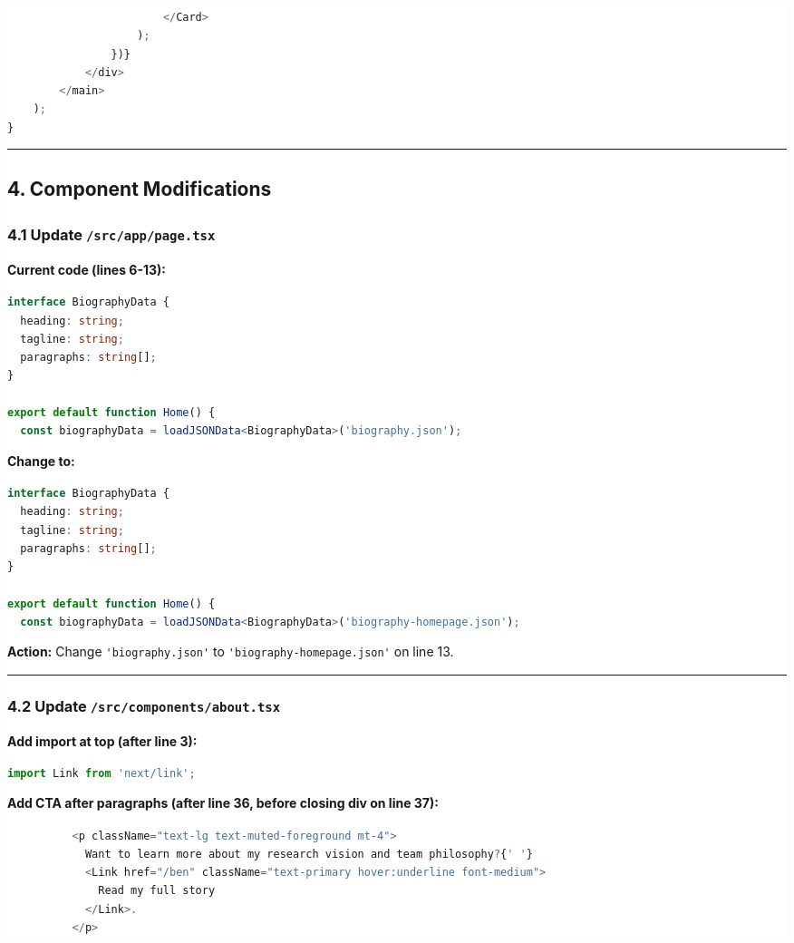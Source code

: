 ```typescript
                        </Card>
                    );
                })}
            </div>
        </main>
    );
}
```

---

## 4. Component Modifications

### 4.1 Update `/src/app/page.tsx`

**Current code (lines 6-13):**
```typescript
interface BiographyData {
  heading: string;
  tagline: string;
  paragraphs: string[];
}

export default function Home() {
  const biographyData = loadJSONData<BiographyData>('biography.json');
```

**Change to:**
```typescript
interface BiographyData {
  heading: string;
  tagline: string;
  paragraphs: string[];
}

export default function Home() {
  const biographyData = loadJSONData<BiographyData>('biography-homepage.json');
```

**Action:** Change `'biography.json'` to `'biography-homepage.json'` on line 13.

---

### 4.2 Update `/src/components/about.tsx`

**Add import at top (after line 3):**
```typescript
import Link from 'next/link';
```

**Add CTA after paragraphs (after line 36, before closing div on line 37):**
```typescript
          <p className="text-lg text-muted-foreground mt-4">
            Want to learn more about my research vision and team philosophy?{' '}
            <Link href="/ben" className="text-primary hover:underline font-medium">
              Read my full story
            </Link>.
          </p>
```
